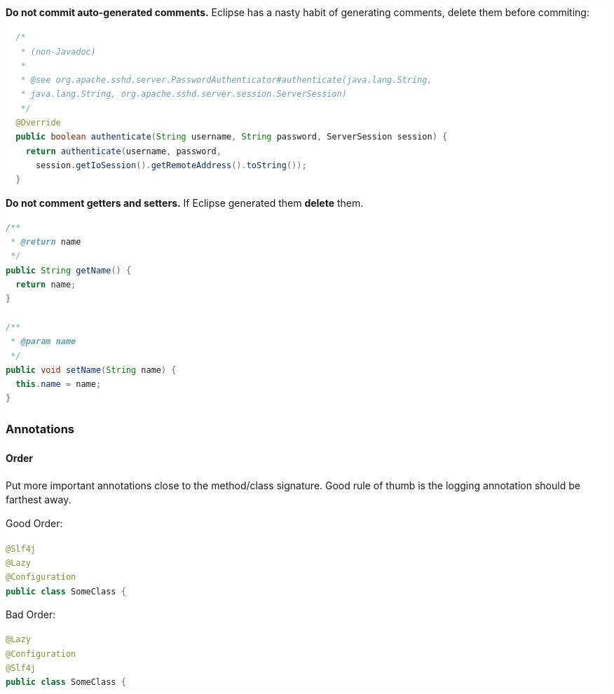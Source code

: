 **Do not commit auto-generated comments.** Eclipse has a nasty habit of generating comments, delete them before commiting:

```java
  /*
   * (non-Javadoc)
   *
   * @see org.apache.sshd.server.PasswordAuthenticator#authenticate(java.lang.String,
   * java.lang.String, org.apache.sshd.server.session.ServerSession)
   */
  @Override
  public boolean authenticate(String username, String password, ServerSession session) {
    return authenticate(username, password,
      session.getIoSession().getRemoteAddress().toString());
  }
```

**Do not comment getters and setters.** If Eclipse generated them **delete** them.

```java
/**
 * @return name
 */
public String getName() {
  return name;
}

/**
 * @param name
 */
public void setName(String name) {
  this.name = name;
}
```

### Annotations

#### Order

Put more important annotations close to the method/class signature. Good rule of thumb is the logging annotation should be farthest away.

Good Order:

```java
@Slf4j
@Lazy
@Configuration
public class SomeClass {
```

Bad Order:

```java
@Lazy
@Configuration
@Slf4j
public class SomeClass {
```
